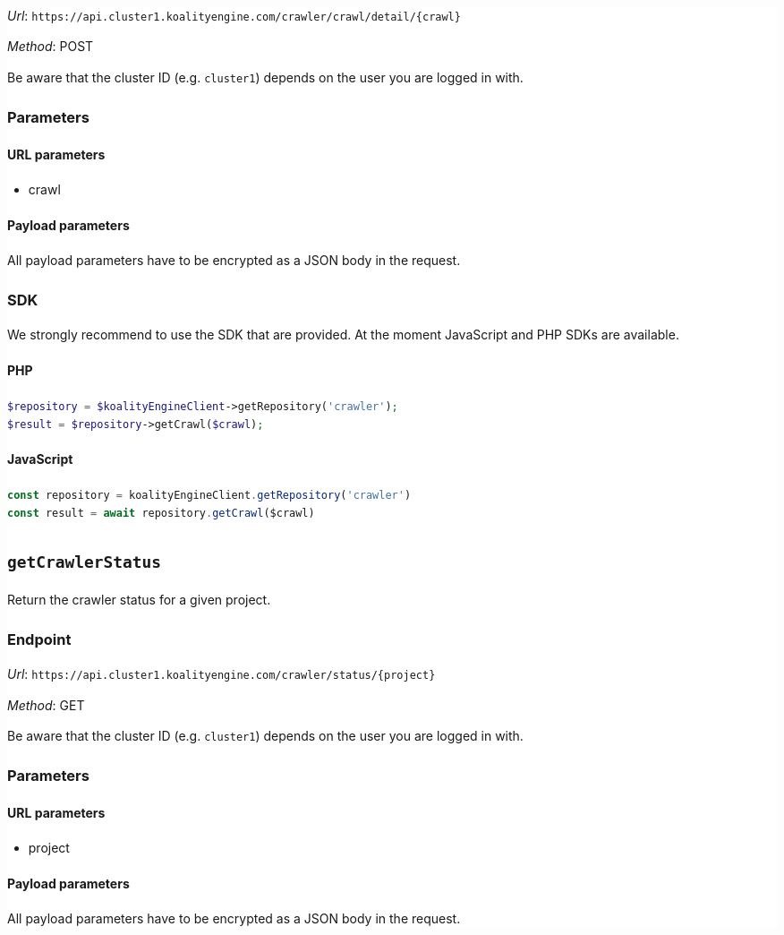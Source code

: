*Url*: ```https://api.cluster1.koalityengine.com/crawler/crawl/detail/{crawl}```

*Method*: POST

Be aware that the cluster ID (e.g. `cluster1`) depends on the user you are logged in with.

### Parameters

#### URL parameters
 - crawl

#### Payload parameters

All payload parameters have to be encrypted as a JSON body in the request.


### SDK

We strongly recommend to use the SDK that are provided. At the moment JavaScript and PHP SDKs are available.

#### PHP
```php
$repository = $koalityEngineClient->getRepository('crawler');
$result = $repository->getCrawl($crawl);
```

#### JavaScript

```javascript
const repository = koalityEngineClient.getRepository('crawler')
const result = await repository.getCrawl($crawl)
```


## `getCrawlerStatus`

Return the crawler status for a given project.

### Endpoint

*Url*: ```https://api.cluster1.koalityengine.com/crawler/status/{project}```

*Method*: GET

Be aware that the cluster ID (e.g. `cluster1`) depends on the user you are logged in with.

### Parameters

#### URL parameters
 - project

#### Payload parameters

All payload parameters have to be encrypted as a JSON body in the request.
